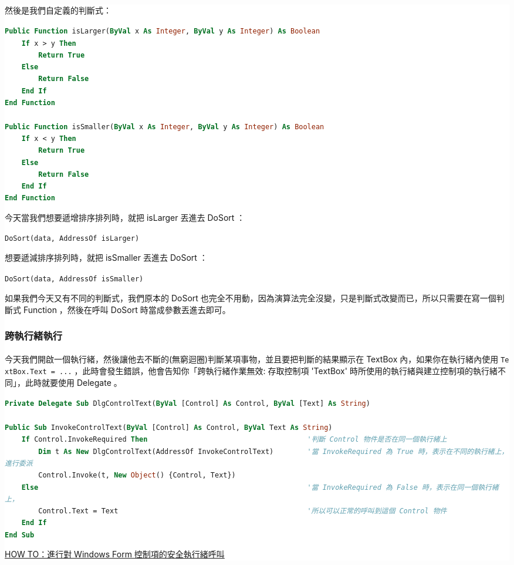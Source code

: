 然後是我們自定義的判斷式：
```vb
Public Function isLarger(ByVal x As Integer, ByVal y As Integer) As Boolean
	If x > y Then
		Return True
	Else
		Return False
	End If
End Function

Public Function isSmaller(ByVal x As Integer, ByVal y As Integer) As Boolean
	If x < y Then
		Return True
	Else
		Return False
	End If
End Function
```

今天當我們想要遞增排序排列時，就把 isLarger 丟進去 DoSort ：
```vb
DoSort(data, AddressOf isLarger)
```

想要遞減排序排列時，就把 isSmaller 丟進去 DoSort ：
```vb
DoSort(data, AddressOf isSmaller)
```

如果我們今天又有不同的判斷式，我們原本的 DoSort 也完全不用動，因為演算法完全沒變，只是判斷式改變而已，所以只需要在寫一個判斷式 Function ，然後在呼叫 DoSort 時當成參數丟進去即可。

### 跨執行緒執行

今天我們開啟一個執行緒，然後讓他去不斷的(無窮迴圈)判斷某項事物，並且要把判斷的結果顯示在 TextBox 內，如果你在執行緒內使用 `TextBox.Text = ...` ，此時會發生錯誤，他會告知你「跨執行緒作業無效: 存取控制項 'TextBox' 時所使用的執行緒與建立控制項的執行緒不同」，此時就要使用 Delegate 。

```vb
Private Delegate Sub DlgControlText(ByVal [Control] As Control, ByVal [Text] As String)

Public Sub InvokeControlText(ByVal [Control] As Control, ByVal Text As String)
	If Control.InvokeRequired Then										'判斷 Control 物件是否在同一個執行緒上
		Dim t As New DlgControlText(AddressOf InvokeControlText)		'當 InvokeRequired 為 True 時，表示在不同的執行緒上，進行委派
		Control.Invoke(t, New Object() {Control, Text})
	Else																'當 InvokeRequired 為 False 時，表示在同一個執行緒上，
		Control.Text = Text                                             '所以可以正常的呼叫到這個 Control 物件
	End If
End Sub
```

[HOW TO：進行對 Windows Form 控制項的安全執行緒呼叫](https://msdn.microsoft.com/zh-tw/library/ms171728(v=vs.100).aspx?appId=Dev14IDEF1&l=ZH-TW&k=k(EHInvalidOperation.WinForms.IllegalCrossThreadCall)%3bk(TargetFrameworkMoniker-.NETFramework,Version%3dv4.5.2)%3bk(DevLang-VB)&rd=true&cs-save-lang=1&cs-lang=vb#code-snippet-1)
